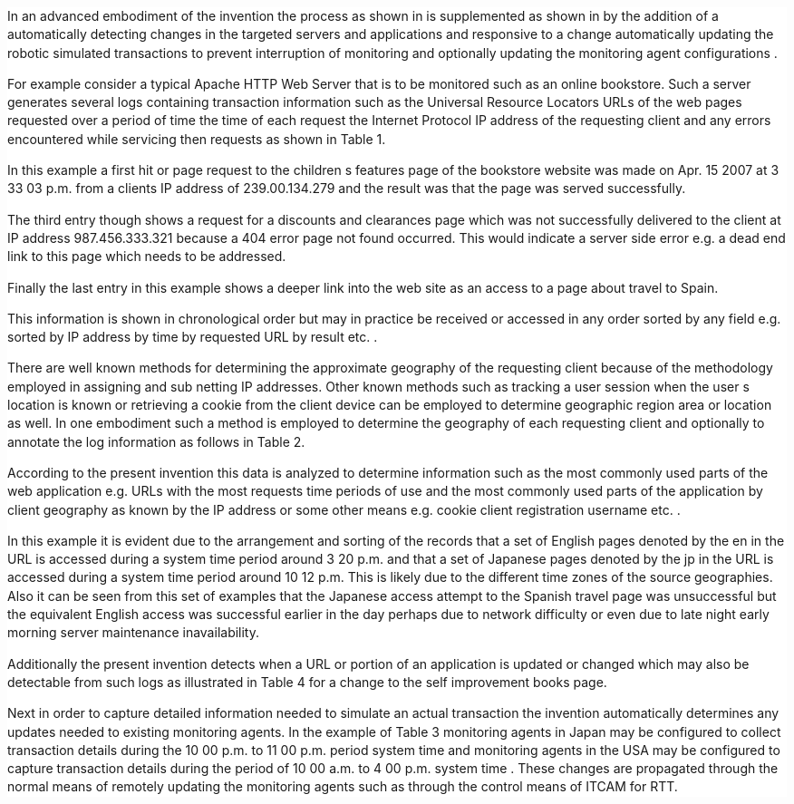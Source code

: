 In an advanced embodiment of the invention the process as shown in is supplemented as shown in by the addition of a automatically detecting changes in the targeted servers and applications and responsive to a change automatically updating the robotic simulated transactions to prevent interruption of monitoring and optionally updating the monitoring agent configurations .

For example consider a typical Apache HTTP Web Server that is to be monitored such as an online bookstore. Such a server generates several logs containing transaction information such as the Universal Resource Locators URLs of the web pages requested over a period of time the time of each request the Internet Protocol IP address of the requesting client and any errors encountered while servicing then requests as shown in Table 1.

In this example a first hit or page request to the children s features page of the bookstore website was made on Apr. 15 2007 at 3 33 03 p.m. from a clients IP address of 239.00.134.279 and the result was that the page was served successfully.

The third entry though shows a request for a discounts and clearances page which was not successfully delivered to the client at IP address 987.456.333.321 because a 404 error page not found occurred. This would indicate a server side error e.g. a dead end link to this page which needs to be addressed.

Finally the last entry in this example shows a deeper link into the web site as an access to a page about travel to Spain.

This information is shown in chronological order but may in practice be received or accessed in any order sorted by any field e.g. sorted by IP address by time by requested URL by result etc. .

There are well known methods for determining the approximate geography of the requesting client because of the methodology employed in assigning and sub netting IP addresses. Other known methods such as tracking a user session when the user s location is known or retrieving a cookie from the client device can be employed to determine geographic region area or location as well. In one embodiment such a method is employed to determine the geography of each requesting client and optionally to annotate the log information as follows in Table 2.

According to the present invention this data is analyzed to determine information such as the most commonly used parts of the web application e.g. URLs with the most requests time periods of use and the most commonly used parts of the application by client geography as known by the IP address or some other means e.g. cookie client registration username etc. .

In this example it is evident due to the arrangement and sorting of the records that a set of English pages denoted by the en in the URL is accessed during a system time period around 3 20 p.m. and that a set of Japanese pages denoted by the jp in the URL is accessed during a system time period around 10 12 p.m. This is likely due to the different time zones of the source geographies. Also it can be seen from this set of examples that the Japanese access attempt to the Spanish travel page was unsuccessful but the equivalent English access was successful earlier in the day perhaps due to network difficulty or even due to late night early morning server maintenance inavailability.

Additionally the present invention detects when a URL or portion of an application is updated or changed which may also be detectable from such logs as illustrated in Table 4 for a change to the self improvement books page.

Next in order to capture detailed information needed to simulate an actual transaction the invention automatically determines any updates needed to existing monitoring agents. In the example of Table 3 monitoring agents in Japan may be configured to collect transaction details during the 10 00 p.m. to 11 00 p.m. period system time and monitoring agents in the USA may be configured to capture transaction details during the period of 10 00 a.m. to 4 00 p.m. system time . These changes are propagated through the normal means of remotely updating the monitoring agents such as through the control means of ITCAM for RTT.
